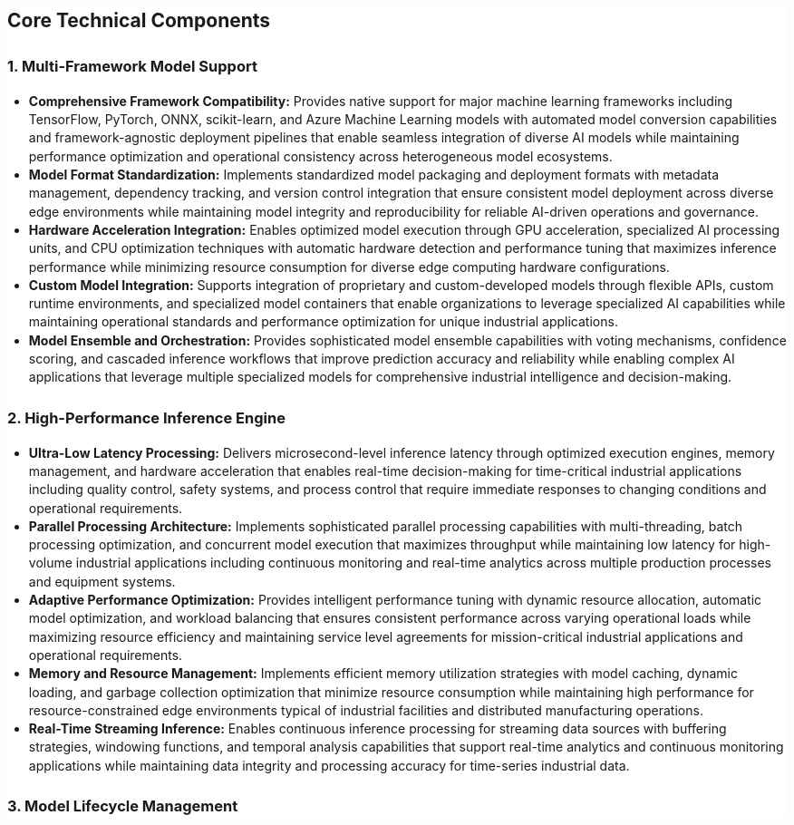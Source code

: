 ## Core Technical Components

### 1. Multi-Framework Model Support

- **Comprehensive Framework Compatibility:** Provides native support for major machine learning frameworks including TensorFlow, PyTorch, ONNX, scikit-learn, and Azure Machine Learning models with automated model conversion capabilities and framework-agnostic deployment pipelines that enable seamless integration of diverse AI models while maintaining performance optimization and operational consistency across heterogeneous model ecosystems.
- **Model Format Standardization:** Implements standardized model packaging and deployment formats with metadata management, dependency tracking, and version control integration that ensure consistent model deployment across diverse edge environments while maintaining model integrity and reproducibility for reliable AI-driven operations and governance.
- **Hardware Acceleration Integration:** Enables optimized model execution through GPU acceleration, specialized AI processing units, and CPU optimization techniques with automatic hardware detection and performance tuning that maximizes inference performance while minimizing resource consumption for diverse edge computing hardware configurations.
- **Custom Model Integration:** Supports integration of proprietary and custom-developed models through flexible APIs, custom runtime environments, and specialized model containers that enable organizations to leverage specialized AI capabilities while maintaining operational standards and performance optimization for unique industrial applications.
- **Model Ensemble and Orchestration:** Provides sophisticated model ensemble capabilities with voting mechanisms, confidence scoring, and cascaded inference workflows that improve prediction accuracy and reliability while enabling complex AI applications that leverage multiple specialized models for comprehensive industrial intelligence and decision-making.

### 2. High-Performance Inference Engine

- **Ultra-Low Latency Processing:** Delivers microsecond-level inference latency through optimized execution engines, memory management, and hardware acceleration that enables real-time decision-making for time-critical industrial applications including quality control, safety systems, and process control that require immediate responses to changing conditions and operational requirements.
- **Parallel Processing Architecture:** Implements sophisticated parallel processing capabilities with multi-threading, batch processing optimization, and concurrent model execution that maximizes throughput while maintaining low latency for high-volume industrial applications including continuous monitoring and real-time analytics across multiple production processes and equipment systems.
- **Adaptive Performance Optimization:** Provides intelligent performance tuning with dynamic resource allocation, automatic model optimization, and workload balancing that ensures consistent performance across varying operational loads while maximizing resource efficiency and maintaining service level agreements for mission-critical industrial applications and operational requirements.
- **Memory and Resource Management:** Implements efficient memory utilization strategies with model caching, dynamic loading, and garbage collection optimization that minimize resource consumption while maintaining high performance for resource-constrained edge environments typical of industrial facilities and distributed manufacturing operations.
- **Real-Time Streaming Inference:** Enables continuous inference processing for streaming data sources with buffering strategies, windowing functions, and temporal analysis capabilities that support real-time analytics and continuous monitoring applications while maintaining data integrity and processing accuracy for time-series industrial data.

### 3. Model Lifecycle Management
